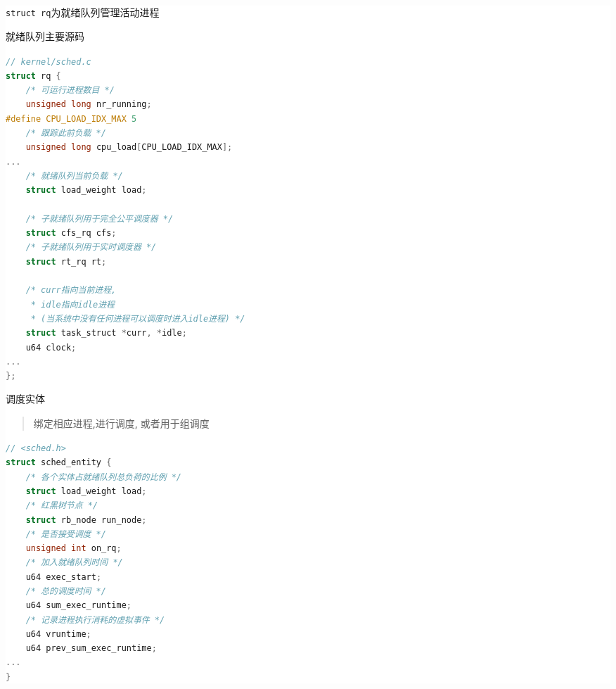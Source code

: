```c
```

`struct rq`为就绪队列管理活动进程

就绪队列主要源码
```c
// kernel/sched.c 
struct rq {
    /* 可运行进程数目 */
    unsigned long nr_running; 
#define CPU_LOAD_IDX_MAX 5
    /* 跟踪此前负载 */
    unsigned long cpu_load[CPU_LOAD_IDX_MAX];
... 
    /* 就绪队列当前负载 */
    struct load_weight load;
    
    /* 子就绪队列用于完全公平调度器 */
    struct cfs_rq cfs; 
    /* 子就绪队列用于实时调度器 */
    struct rt_rq rt;

    /* curr指向当前进程, 
     * idle指向idle进程
     * (当系统中没有任何进程可以调度时进入idle进程) */
    struct task_struct *curr, *idle; 
    u64 clock;
...
};
```
调度实体
> 绑定相应进程,进行调度, 或者用于组调度

```c
// <sched.h> 
struct sched_entity {
    /* 各个实体占就绪队列总负荷的比例 */
    struct load_weight load;  
    /* 红黑树节点 */
    struct rb_node run_node; 
    /* 是否接受调度 */
    unsigned int on_rq;
    /* 加入就绪队列时间 */
    u64 exec_start; 
    /* 总的调度时间 */
    u64 sum_exec_runtime;
    /* 记录进程执行消耗的虚拟事件 */ 
    u64 vruntime; 
    u64 prev_sum_exec_runtime;
...
}
```
